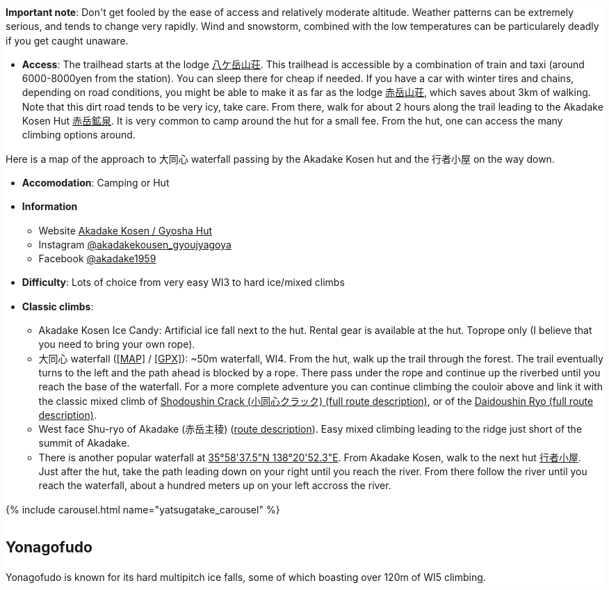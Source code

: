 **Important note**: Don't get fooled by the ease of access and relatively moderate altitude. Weather patterns can be extremely serious, and tends to change very rapidly. Wind and snowstorm, combined with the low temperatures can be particularely deadly if you get caught unaware.


- **Access**: The trailhead starts at the lodge [八ケ岳山荘](https://goo.gl/maps/3EYWGXvGQ6v4e7DHA). This trailhead is accessible by a combination of train and taxi (around 6000-8000yen from the station). You can sleep there for cheap if needed. If you have a car with winter tires and chains, depending on road conditions, you might be able to make it as far as the lodge [赤岳山荘](https://goo.gl/maps/v9d5j7DUT46KotL29), which saves about 3km of walking. Note that this dirt road tends to be very icy, take care. From there, walk for about 2 hours along the trail leading to the Akadake Kosen Hut [赤岳鉱泉](https://goo.gl/maps/hxCWqcc8tqTakAgy9). It is very common to camp around the hut for a small fee. From the hut, one can access the many climbing options around.

Here is a map of the approach to 大同心 waterfall passing by the Akadake Kosen hut and the 行者小屋 on the way down.

<center>
<iframe height='405' width='590' frameborder='0' allowtransparency='true' scrolling='no' src='https://www.strava.com/activities/4467667956/embed/dece7a6d4baa31d23bde5d5773d4f48e0426c5f6'></iframe>
</center>

- **Accomodation**: Camping or Hut 
- **Information**
  - Website [Akadake Kosen / Gyosha Hut](http://akadake.main.jp/news/210601/index.html)
  - Instagram [@akadakekousen_gyoujyagoya](https://www.instagram.com/akadakekousen_gyoujyagoya/)
  - Facebook [@akadake1959](https://www.facebook.com/akadake1959/)
- **Difficulty**: Lots of choice from very easy WI3 to hard ice/mixed climbs

- **Classic climbs**:
  - Akadake Kosen Ice Candy: Artificial ice fall next to the hut. Rental gear is available at the hut. Toprope only (I believe that you need to bring your own rope).
  - 大同心 waterfall ([[MAP]](https://goo.gl/maps/YJfwK4FbVcpXdS766) / [[GPX]](https://www.strava.com/activities/4467667956)): ~50m waterfall, WI4. From the hut, walk up the trail through the forest. The trail eventually turns to the left and the path ahead is blocked by a rope. There pass under the rope and continue up the riverbed until you reach the base of the waterfall. For a more complete adventure you can continue climbing the couloir above and link it with the classic mixed climb of [Shodoushin Crack (小同心クラック) (full route description)](https://climbjapan.blogspot.com/2018/03/the-kodoushin-crack.html), or of the [Daidoushin Ryo (full route description)](https://climbjapan.blogspot.com/2015/12/the-daidoushin-ryo-on-mt-yatsugatake.html).
  - West face Shu-ryo of Akadake (赤岳主稜) ([route description](https://climbjapan.blogspot.com/2018/01/the-west-face-shu-ryo-of-akadake.html)). Easy mixed climbing leading to the ridge just short of the summit of Akadake.
  - There is another popular waterfall at [35°58'37.5"N 138°20'52.3"E](https://goo.gl/maps/gYF8m3tNQhHbVSJC9). From Akadake Kosen, walk to the next hut [行者小屋](https://goo.gl/maps/sTJwE1WC4YaC4pJn6). Just after the hut, take the path leading down on your right until you reach the river. From there follow the river until you reach the waterfall, about a hundred meters up on your left accross the river. 

{% include carousel.html name="yatsugatake_carousel" %}

## Yonagofudo

Yonagofudo is known for its hard multipitch ice falls, some of which boasting over 120m of WI5 climbing.

